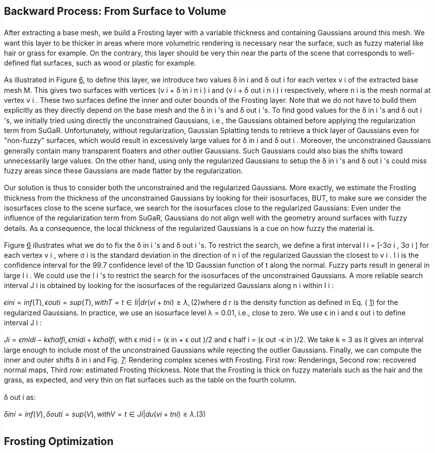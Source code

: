 ## Backward Process: From Surface to Volume

After extracting a base mesh, we build a Frosting layer with a variable thickness and containing Gaussians around this mesh. We want this layer to be thicker in areas where more volumetric rendering is necessary near the surface, such as fuzzy material like hair or grass for example. On the contrary, this layer should be very thin near the parts of the scene that corresponds to well-defined flat surfaces, such as wood or plastic for example.

As illustrated in Figure [6](#fig_4), to define this layer, we introduce two values δ in i and δ out i for each vertex v i of the extracted base mesh M. This gives two surfaces with vertices (v i + δ in i n i ) i and (v i + δ out i n i ) i respectively, where n i is the mesh normal at vertex v i . These two surfaces define the inner and outer bounds of the Frosting layer. Note that we do not have to build them explicitly as they directly depend on the base mesh and the δ in i 's and δ out i 's. To find good values for the δ in i 's and δ out i 's, we initially tried using directly the unconstrained Gaussians, i.e., the Gaussians obtained before applying the regularization term from SuGaR. Unfortunately, without regularization, Gaussian Splatting tends to retrieve a thick layer of Gaussians even for "non-fuzzy" surfaces, which would result in excessively large values for δ in i and δ out i . Moreover, the unconstrained Gaussians generally contain many transparent floaters and other outlier Gaussians. Such Gaussians could also bias the shifts toward unnecessarily large values. On the other hand, using only the regularized Gaussians to setup the δ in i 's and δ out i 's could miss fuzzy areas since these Gaussians are made flatter by the regularization.

Our solution is thus to consider both the unconstrained and the regularized Gaussians. More exactly, we estimate the Frosting thickness from the thickness of the unconstrained Gaussians by looking for their isosurfaces, BUT, to make sure we consider the isosurfaces close to the scene surface, we search for the isosurfaces close to the regularized Gaussians: Even under the influence of the regularization term from SuGaR, Gaussians do not align well with the geometry around surfaces with fuzzy details. As a consequence, the local thickness of the regularized Gaussians is a cue on how fuzzy the material is.

Figure [6](#fig_4) illustrates what we do to fix the δ in i 's and δ out i 's. To restrict the search, we define a first interval I i = [-3σ i , 3σ i ] for each vertex v i , where σ i is the standard deviation in the direction of n i of the regularized Gaussian the closest to v i . I i is the confidence interval for the 99.7 confidence level of the 1D Gaussian function of t along the normal. Fuzzy parts result in general in large I i . We could use the I i 's to restrict the search for the isosurfaces of the unconstrained Gaussians. A more reliable search interval J i is obtained by looking for the isosurfaces of the regularized Gaussians along n i within I i :

$ϵ in i = inf(T ) , ϵ out i = sup(T ) , with T = {t ∈ I i | d r (v i + tn i ) ≥ λ} ,(2)$where d r is the density function as defined in Eq. ( [1](#formula_0)) for the regularized Gaussians. In practice, we use an isosurface level λ = 0.01, i.e., close to zero. We use ϵ in i and ϵ out i to define interval J i :

$J i = ϵ mid i -kϵ half i , ϵ mid i + kϵ half i$, with ϵ mid i = (ϵ in + ϵ out )/2 and ϵ half i = (ϵ out -ϵ in )/2. We take k = 3 as it gives an interval large enough to include most of the unconstrained Gaussians while rejecting the outlier Gaussians. Finally, we can compute the inner and outer shifts δ in i and Fig. [7](#): Rendering complex scenes with Frosting. First row: Renderings, Second row: recovered normal maps, Third row: estimated Frosting thickness. Note that the Frosting is thick on fuzzy materials such as the hair and the grass, as expected, and very thin on flat surfaces such as the table on the fourth column.

δ out i as:

$δ in i = inf(V ) , δ out i = sup(V ) , with V = {t ∈ J i | d u (v i + tn i ) ≥ λ} .(3)$
## Frosting Optimization
